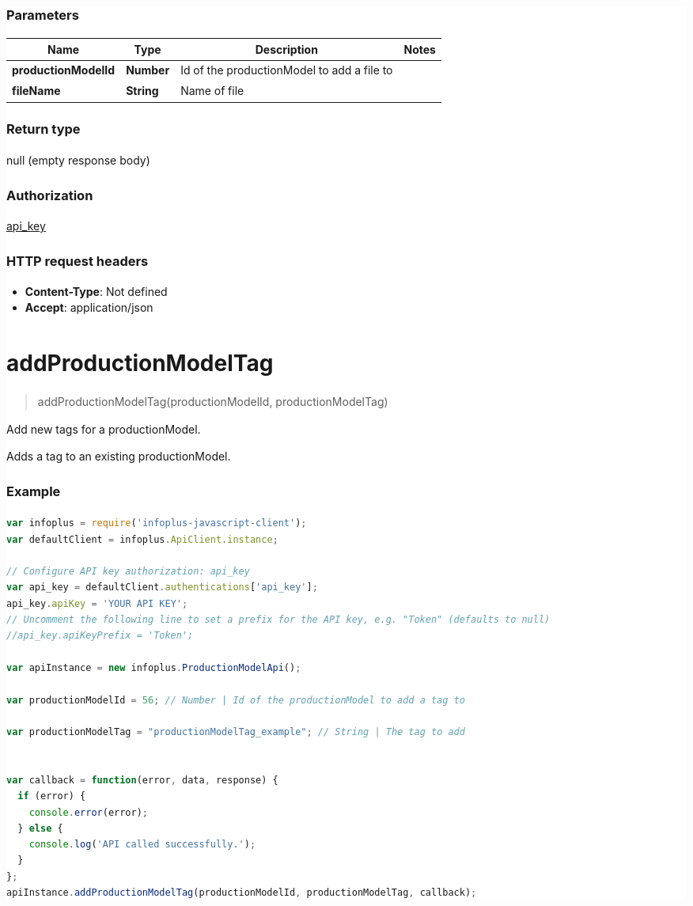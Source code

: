 ### Parameters

Name | Type | Description  | Notes
------------- | ------------- | ------------- | -------------
 **productionModelId** | **Number**| Id of the productionModel to add a file to | 
 **fileName** | **String**| Name of file | 

### Return type

null (empty response body)

### Authorization

[api_key](../README.md#api_key)

### HTTP request headers

 - **Content-Type**: Not defined
 - **Accept**: application/json

<a name="addProductionModelTag"></a>
# **addProductionModelTag**
> addProductionModelTag(productionModelId, productionModelTag)

Add new tags for a productionModel.

Adds a tag to an existing productionModel.

### Example
```javascript
var infoplus = require('infoplus-javascript-client');
var defaultClient = infoplus.ApiClient.instance;

// Configure API key authorization: api_key
var api_key = defaultClient.authentications['api_key'];
api_key.apiKey = 'YOUR API KEY';
// Uncomment the following line to set a prefix for the API key, e.g. "Token" (defaults to null)
//api_key.apiKeyPrefix = 'Token';

var apiInstance = new infoplus.ProductionModelApi();

var productionModelId = 56; // Number | Id of the productionModel to add a tag to

var productionModelTag = "productionModelTag_example"; // String | The tag to add


var callback = function(error, data, response) {
  if (error) {
    console.error(error);
  } else {
    console.log('API called successfully.');
  }
};
apiInstance.addProductionModelTag(productionModelId, productionModelTag, callback);
```
